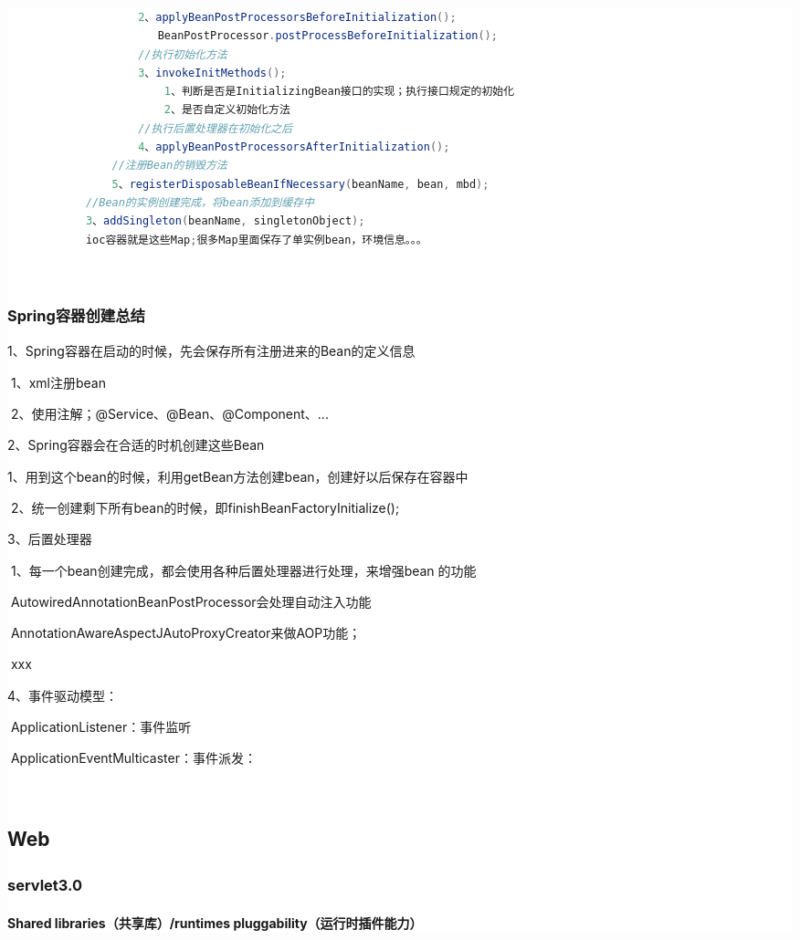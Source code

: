 ~~~java
					2、applyBeanPostProcessorsBeforeInitialization();
					   BeanPostProcessor.postProcessBeforeInitialization();
					//执行初始化方法
					3、invokeInitMethods();
						1、判断是否是InitializingBean接口的实现；执行接口规定的初始化
						2、是否自定义初始化方法
					//执行后置处理器在初始化之后
					4、applyBeanPostProcessorsAfterInitialization();
				//注册Bean的销毁方法
				5、registerDisposableBeanIfNecessary(beanName, bean, mbd);
			//Bean的实例创建完成，将bean添加到缓存中
			3、addSingleton(beanName, singletonObject);
			ioc容器就是这些Map;很多Map里面保存了单实例bean，环境信息。。。
                        
			
~~~



### 			Spring容器创建总结

1、Spring容器在启动的时候，先会保存所有注册进来的Bean的定义信息

​		1、xml注册bean

​		2、使用注解；@Service、@Bean、@Component、...

2、Spring容器会在合适的时机创建这些Bean

​		1、用到这个bean的时候，利用getBean方法创建bean，创建好以后保存在容器中

​		2、统一创建剩下所有bean的时候，即finishBeanFactoryInitialize();

3、后置处理器

​		1、每一个bean创建完成，都会使用各种后置处理器进行处理，来增强bean 的功能

​				AutowiredAnnotationBeanPostProcessor会处理自动注入功能

​				AnnotationAwareAspectJAutoProxyCreator来做AOP功能；

​				xxx

4、事件驱动模型：

​		ApplicationListener：事件监听

​		ApplicationEventMulticaster：事件派发：

​											

## Web

### servlet3.0

#### Shared libraries（共享库）/runtimes pluggability（运行时插件能力）
